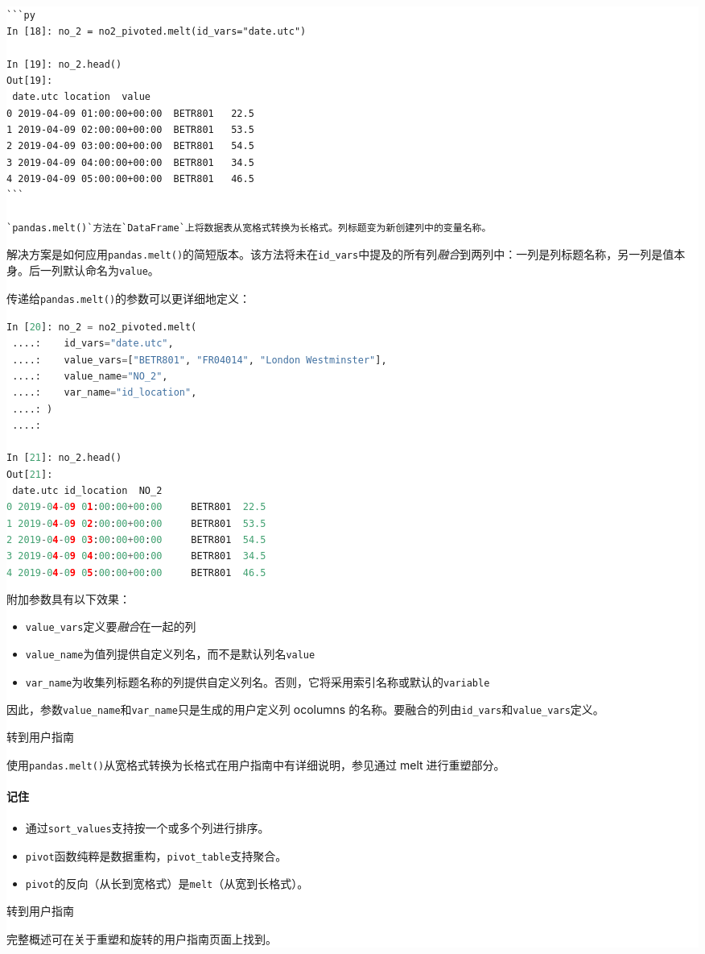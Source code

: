     ```py
    In [18]: no_2 = no2_pivoted.melt(id_vars="date.utc")

    In [19]: no_2.head()
    Out[19]: 
     date.utc location  value
    0 2019-04-09 01:00:00+00:00  BETR801   22.5
    1 2019-04-09 02:00:00+00:00  BETR801   53.5
    2 2019-04-09 03:00:00+00:00  BETR801   54.5
    3 2019-04-09 04:00:00+00:00  BETR801   34.5
    4 2019-04-09 05:00:00+00:00  BETR801   46.5 
    ```

    `pandas.melt()`方法在`DataFrame`上将数据表从宽格式转换为长格式。列标题变为新创建列中的变量名称。

解决方案是如何应用`pandas.melt()`的简短版本。该方法将未在`id_vars`中提及的所有列*融合*到两列中：一列是列标题名称，另一列是值本身。后一列默认命名为`value`。

传递给`pandas.melt()`的参数可以更详细地定义：

```py
In [20]: no_2 = no2_pivoted.melt(
 ....:    id_vars="date.utc",
 ....:    value_vars=["BETR801", "FR04014", "London Westminster"],
 ....:    value_name="NO_2",
 ....:    var_name="id_location",
 ....: )
 ....: 

In [21]: no_2.head()
Out[21]: 
 date.utc id_location  NO_2
0 2019-04-09 01:00:00+00:00     BETR801  22.5
1 2019-04-09 02:00:00+00:00     BETR801  53.5
2 2019-04-09 03:00:00+00:00     BETR801  54.5
3 2019-04-09 04:00:00+00:00     BETR801  34.5
4 2019-04-09 05:00:00+00:00     BETR801  46.5 
```

附加参数具有以下效果：

+   `value_vars`定义要*融合*在一起的列

+   `value_name`为值列提供自定义列名，而不是默认列名`value`

+   `var_name`为收集列标题名称的列提供自定义列名。否则，它将采用索引名称或默认的`variable`

因此，参数`value_name`和`var_name`只是生成的用户定义列 ocolumns 的名称。要融合的列由`id_vars`和`value_vars`定义。

转到用户指南

使用`pandas.melt()`从宽格式转换为长格式在用户指南中有详细说明，参见通过 melt 进行重塑部分。

#### 记住

+   通过`sort_values`支持按一个或多个列进行排序。

+   `pivot`函数纯粹是数据重构，`pivot_table`支持聚合。

+   `pivot`的反向（从长到宽格式）是`melt`（从宽到长格式）。

转到用户指南

完整概述可在关于重塑和旋转的用户指南页面上找到。
